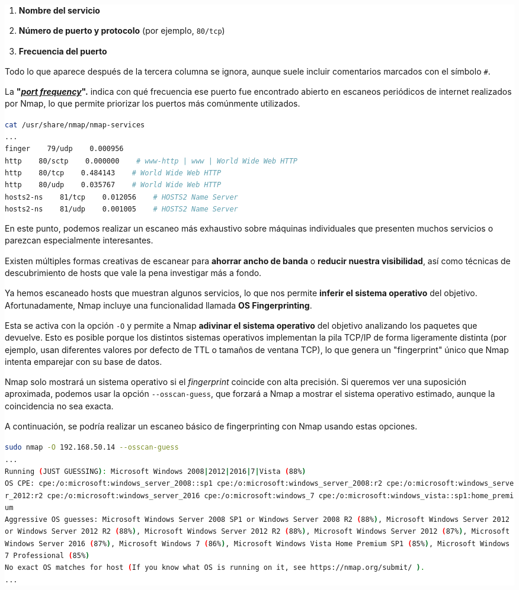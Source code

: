 1. **Nombre del servicio**
    
2. **Número de puerto y protocolo** (por ejemplo, `80/tcp`)
    
3. **Frecuencia del puerto**
    

Todo lo que aparece después de la tercera columna se ignora, aunque suele incluir comentarios marcados con el símbolo `#`.

La **"[_port frequency_](https://nmap.org/book/nmap-services.html)".** indica con qué frecuencia ese puerto fue encontrado abierto en escaneos periódicos de internet realizados por Nmap, lo que permite priorizar los puertos más comúnmente utilizados.

```bash
cat /usr/share/nmap/nmap-services 
...
finger    79/udp    0.000956
http    80/sctp    0.000000    # www-http | www | World Wide Web HTTP
http    80/tcp    0.484143    # World Wide Web HTTP
http    80/udp    0.035767    # World Wide Web HTTP
hosts2-ns    81/tcp    0.012056    # HOSTS2 Name Server
hosts2-ns    81/udp    0.001005    # HOSTS2 Name Server
```


En este punto, podemos realizar un escaneo más exhaustivo sobre máquinas individuales que presenten muchos servicios o parezcan especialmente interesantes.

Existen múltiples formas creativas de escanear para **ahorrar ancho de banda** o **reducir nuestra visibilidad**, así como técnicas de descubrimiento de hosts que vale la pena investigar más a fondo.

Ya hemos escaneado hosts que muestran algunos servicios, lo que nos permite **inferir el sistema operativo** del objetivo. Afortunadamente, Nmap incluye una funcionalidad llamada **OS Fingerprinting**.

Esta se activa con la opción `-O` y permite a Nmap **adivinar el sistema operativo** del objetivo analizando los paquetes que devuelve. Esto es posible porque los distintos sistemas operativos implementan la pila TCP/IP de forma ligeramente distinta (por ejemplo, usan diferentes valores por defecto de TTL o tamaños de ventana TCP), lo que genera un "fingerprint" único que Nmap intenta emparejar con su base de datos.

Nmap solo mostrará un sistema operativo si el _fingerprint_ coincide con alta precisión. Si queremos ver una suposición aproximada, podemos usar la opción `--osscan-guess`, que forzará a Nmap a mostrar el sistema operativo estimado, aunque la coincidencia no sea exacta.

A continuación, se podría realizar un escaneo básico de fingerprinting con Nmap usando estas opciones.

```bash
sudo nmap -O 192.168.50.14 --osscan-guess
...
Running (JUST GUESSING): Microsoft Windows 2008|2012|2016|7|Vista (88%)
OS CPE: cpe:/o:microsoft:windows_server_2008::sp1 cpe:/o:microsoft:windows_server_2008:r2 cpe:/o:microsoft:windows_server_2012:r2 cpe:/o:microsoft:windows_server_2016 cpe:/o:microsoft:windows_7 cpe:/o:microsoft:windows_vista::sp1:home_premium
Aggressive OS guesses: Microsoft Windows Server 2008 SP1 or Windows Server 2008 R2 (88%), Microsoft Windows Server 2012 or Windows Server 2012 R2 (88%), Microsoft Windows Server 2012 R2 (88%), Microsoft Windows Server 2012 (87%), Microsoft Windows Server 2016 (87%), Microsoft Windows 7 (86%), Microsoft Windows Vista Home Premium SP1 (85%), Microsoft Windows 7 Professional (85%)
No exact OS matches for host (If you know what OS is running on it, see https://nmap.org/submit/ ).
...
```
